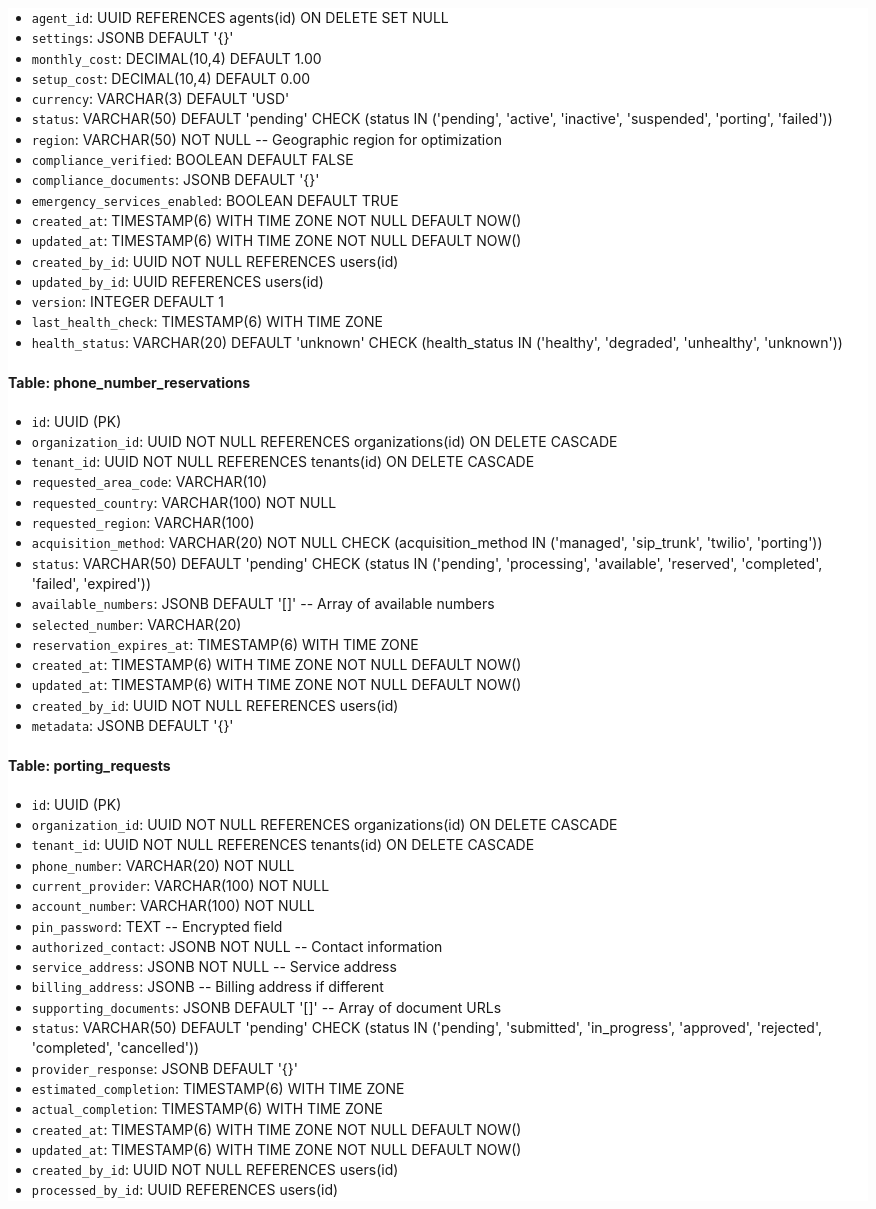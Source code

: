 - `agent_id`: UUID REFERENCES agents(id) ON DELETE SET NULL
- `settings`: JSONB DEFAULT '{}'
- `monthly_cost`: DECIMAL(10,4) DEFAULT 1.00
- `setup_cost`: DECIMAL(10,4) DEFAULT 0.00
- `currency`: VARCHAR(3) DEFAULT 'USD'
- `status`: VARCHAR(50) DEFAULT 'pending' CHECK (status IN ('pending', 'active', 'inactive', 'suspended', 'porting', 'failed'))
- `region`: VARCHAR(50) NOT NULL -- Geographic region for optimization
- `compliance_verified`: BOOLEAN DEFAULT FALSE
- `compliance_documents`: JSONB DEFAULT '{}'
- `emergency_services_enabled`: BOOLEAN DEFAULT TRUE
- `created_at`: TIMESTAMP(6) WITH TIME ZONE NOT NULL DEFAULT NOW()
- `updated_at`: TIMESTAMP(6) WITH TIME ZONE NOT NULL DEFAULT NOW()
- `created_by_id`: UUID NOT NULL REFERENCES users(id)
- `updated_by_id`: UUID REFERENCES users(id)
- `version`: INTEGER DEFAULT 1
- `last_health_check`: TIMESTAMP(6) WITH TIME ZONE
- `health_status`: VARCHAR(20) DEFAULT 'unknown' CHECK (health_status IN ('healthy', 'degraded', 'unhealthy', 'unknown'))

#### Table: phone_number_reservations
- `id`: UUID (PK)
- `organization_id`: UUID NOT NULL REFERENCES organizations(id) ON DELETE CASCADE
- `tenant_id`: UUID NOT NULL REFERENCES tenants(id) ON DELETE CASCADE
- `requested_area_code`: VARCHAR(10)
- `requested_country`: VARCHAR(100) NOT NULL
- `requested_region`: VARCHAR(100)
- `acquisition_method`: VARCHAR(20) NOT NULL CHECK (acquisition_method IN ('managed', 'sip_trunk', 'twilio', 'porting'))
- `status`: VARCHAR(50) DEFAULT 'pending' CHECK (status IN ('pending', 'processing', 'available', 'reserved', 'completed', 'failed', 'expired'))
- `available_numbers`: JSONB DEFAULT '[]' -- Array of available numbers
- `selected_number`: VARCHAR(20)
- `reservation_expires_at`: TIMESTAMP(6) WITH TIME ZONE
- `created_at`: TIMESTAMP(6) WITH TIME ZONE NOT NULL DEFAULT NOW()
- `updated_at`: TIMESTAMP(6) WITH TIME ZONE NOT NULL DEFAULT NOW()
- `created_by_id`: UUID NOT NULL REFERENCES users(id)
- `metadata`: JSONB DEFAULT '{}'

#### Table: porting_requests
- `id`: UUID (PK)
- `organization_id`: UUID NOT NULL REFERENCES organizations(id) ON DELETE CASCADE
- `tenant_id`: UUID NOT NULL REFERENCES tenants(id) ON DELETE CASCADE
- `phone_number`: VARCHAR(20) NOT NULL
- `current_provider`: VARCHAR(100) NOT NULL
- `account_number`: VARCHAR(100) NOT NULL
- `pin_password`: TEXT -- Encrypted field
- `authorized_contact`: JSONB NOT NULL -- Contact information
- `service_address`: JSONB NOT NULL -- Service address
- `billing_address`: JSONB -- Billing address if different
- `supporting_documents`: JSONB DEFAULT '[]' -- Array of document URLs
- `status`: VARCHAR(50) DEFAULT 'pending' CHECK (status IN ('pending', 'submitted', 'in_progress', 'approved', 'rejected', 'completed', 'cancelled'))
- `provider_response`: JSONB DEFAULT '{}'
- `estimated_completion`: TIMESTAMP(6) WITH TIME ZONE
- `actual_completion`: TIMESTAMP(6) WITH TIME ZONE
- `created_at`: TIMESTAMP(6) WITH TIME ZONE NOT NULL DEFAULT NOW()
- `updated_at`: TIMESTAMP(6) WITH TIME ZONE NOT NULL DEFAULT NOW()
- `created_by_id`: UUID NOT NULL REFERENCES users(id)
- `processed_by_id`: UUID REFERENCES users(id)
